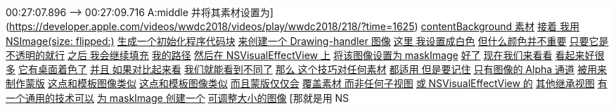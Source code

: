 00:27:07.896 --> 00:27:09.716 A:middle
并将其素材设置为](https://developer.apple.com/videos/wwdc2018/videos/play/wwdc2018/218/?time=1625) [contentBackground 素材](https://developer.apple.com/videos/wwdc2018/videos/play/wwdc2018/218/?time=1629) [接着 我用 NSImage(size: flipped:)](https://developer.apple.com/videos/wwdc2018/videos/play/wwdc2018/218/?time=1632) [生成一个初始化程序代码块](https://developer.apple.com/videos/wwdc2018/videos/play/wwdc2018/218/?time=1634) [来创建一个 Drawing-handler 图像](https://developer.apple.com/videos/wwdc2018/videos/play/wwdc2018/218/?time=1637) [这里 我设置成白色](https://developer.apple.com/videos/wwdc2018/videos/play/wwdc2018/218/?time=1642) [但什么颜色并不重要](https://developer.apple.com/videos/wwdc2018/videos/play/wwdc2018/218/?time=1644) [只要它是不透明的就行](https://developer.apple.com/videos/wwdc2018/videos/play/wwdc2018/218/?time=1645) [之后 我会继续填充](https://developer.apple.com/videos/wwdc2018/videos/play/wwdc2018/218/?time=1647) [我的路径](https://developer.apple.com/videos/wwdc2018/videos/play/wwdc2018/218/?time=1649) [然后在 NSVisualEffectView 上](https://developer.apple.com/videos/wwdc2018/videos/play/wwdc2018/218/?time=1652) [将该图像设置为 maskImage](https://developer.apple.com/videos/wwdc2018/videos/play/wwdc2018/218/?time=1654) [好了](https://developer.apple.com/videos/wwdc2018/videos/play/wwdc2018/218/?time=1657) [现在我们来看看](https://developer.apple.com/videos/wwdc2018/videos/play/wwdc2018/218/?time=1659) [看起来好很多](https://developer.apple.com/videos/wwdc2018/videos/play/wwdc2018/218/?time=1661) [它有桌面着色了](https://developer.apple.com/videos/wwdc2018/videos/play/wwdc2018/218/?time=1663) [并且 如果对比起来看](https://developer.apple.com/videos/wwdc2018/videos/play/wwdc2018/218/?time=1665) [我们就能看到不同了](https://developer.apple.com/videos/wwdc2018/videos/play/wwdc2018/218/?time=1667) [那么 这个技巧对任何素材](https://developer.apple.com/videos/wwdc2018/videos/play/wwdc2018/218/?time=1671) [都适用 但是要记住](https://developer.apple.com/videos/wwdc2018/videos/play/wwdc2018/218/?time=1673) [只有图像的 Alpha 通道](https://developer.apple.com/videos/wwdc2018/videos/play/wwdc2018/218/?time=1675) [被用来制作蒙版](https://developer.apple.com/videos/wwdc2018/videos/play/wwdc2018/218/?time=1677) [这点和模板图像类似](https://developer.apple.com/videos/wwdc2018/videos/play/wwdc2018/218/?time=1678) [这点和模板图像类似](https://developer.apple.com/videos/wwdc2018/videos/play/wwdc2018/218/?time=1678) [而且蒙版仅仅会](https://developer.apple.com/videos/wwdc2018/videos/play/wwdc2018/218/?time=1681) [覆盖素材 而非任何子视图](https://developer.apple.com/videos/wwdc2018/videos/play/wwdc2018/218/?time=1683) [或 NSVisualEffectView 的](https://developer.apple.com/videos/wwdc2018/videos/play/wwdc2018/218/?time=1686) [其他继承视图](https://developer.apple.com/videos/wwdc2018/videos/play/wwdc2018/218/?time=1687) [有一个通用的技术可以](https://developer.apple.com/videos/wwdc2018/videos/play/wwdc2018/218/?time=1690) [为 maskImage 创建一个](https://developer.apple.com/videos/wwdc2018/videos/play/wwdc2018/218/?time=1692) [可调整大小的图像](https://developer.apple.com/videos/wwdc2018/videos/play/wwdc2018/218/?time=1695) [那就是用 NS